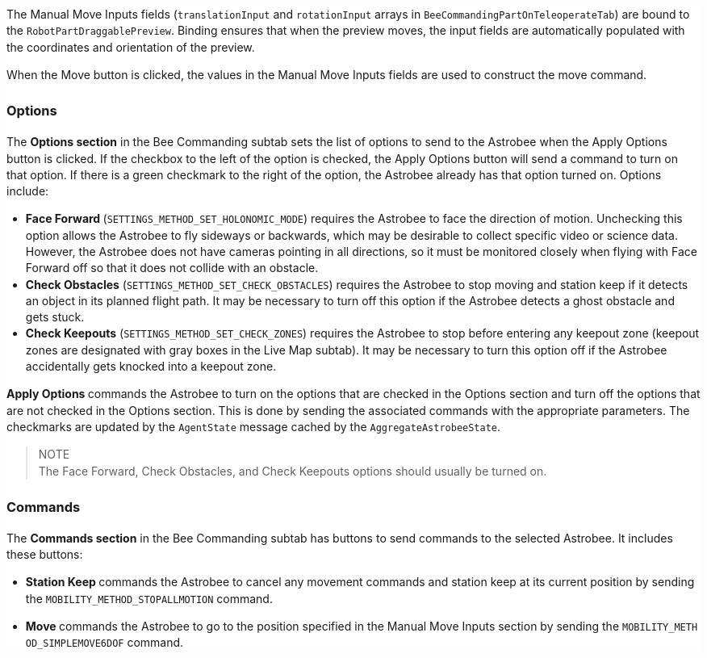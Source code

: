 The Manual Move Inputs fields (`translationInput` and `rotationInput` arrays in
  `BeeCommandingPartOnTeleoperateTab`) are bound to the `RobotPartDraggablePreview`. Binding ensures that when the preview
   moves, the input fields are automatically populated with the coordinates and orientation of the preview. 

When the Move button is clicked, the values in the Manual Move Inputs fields are used to construct the move command.


### Options 
The <b>Options section</b> in the Bee Commanding subtab sets the list of options to send to the
 Astrobee when the
Apply Options button is clicked. If the checkbox to the left of the option is 
checked, the Apply Options button will send a command to turn on that option.
If there is a green checkmark to the right of the option, the Astrobee already has
that option turned on.  Options include:

* <b> Face Forward </b> (`SETTINGS_METHOD_SET_HOLONOMIC_MODE`) requires the Astrobee to face the direction of motion.
Unchecking this option allows the Astrobee to fly sideways or backwards, which may be
desirable to collect specific video or science data. However, the Astrobee does not 
have cameras pointing in all directions, so it must be monitored closely when
flying with Face Forward off so that it does not collide with an obstacle.
* <b>Check Obstacles</b> (`SETTINGS_METHOD_SET_CHECK_OBSTACLES`) requires the Astrobee to stop moving and station keep if
it detects an object in its planned flight path. It may be necessary to turn off
this option if the Astrobee detects a ghost obstacle and gets stuck.
*  <b>Check Keepouts</b> (`SETTINGS_METHOD_SET_CHECK_ZONES`) requires the Astrobee to stop before entering 
any keepout zone (keepout zones are designated with gray boxes in the Live Map subtab).
  It may be necessary to turn this option off if the Astrobee accidentally gets
knocked into a keepout zone.

<b>Apply Options </b> commands the Astrobee to turn on the options that 
are checked in the Options section and turn off the options that are not checked in
the Options section. This is done by sending the associated commands with the appropriate parameters. The checkmarks are updated by the 
`AgentState` message cached by the `AggregateAstrobeeState`.

> NOTE<br>
> The Face Forward, Check Obstacles, and Check Keepouts options should usually be turned on.

### Commands

The <b> Commands section</b> in the Bee Commanding subtab has buttons to send commands to the selected Astrobee.
It includes these buttons:

* <b>Station Keep </b> commands the Astrobee to cancel any movement commands and
station keep at its current position by sending the `MOBILITY_METHOD_STOPALLMOTION` command.

* <b> Move </b> commands the Astrobee to go to the position specified 
in the Manual Move Inputs section by sending the `MOBILITY_METHOD_SIMPLEMOVE6DOF` command.
